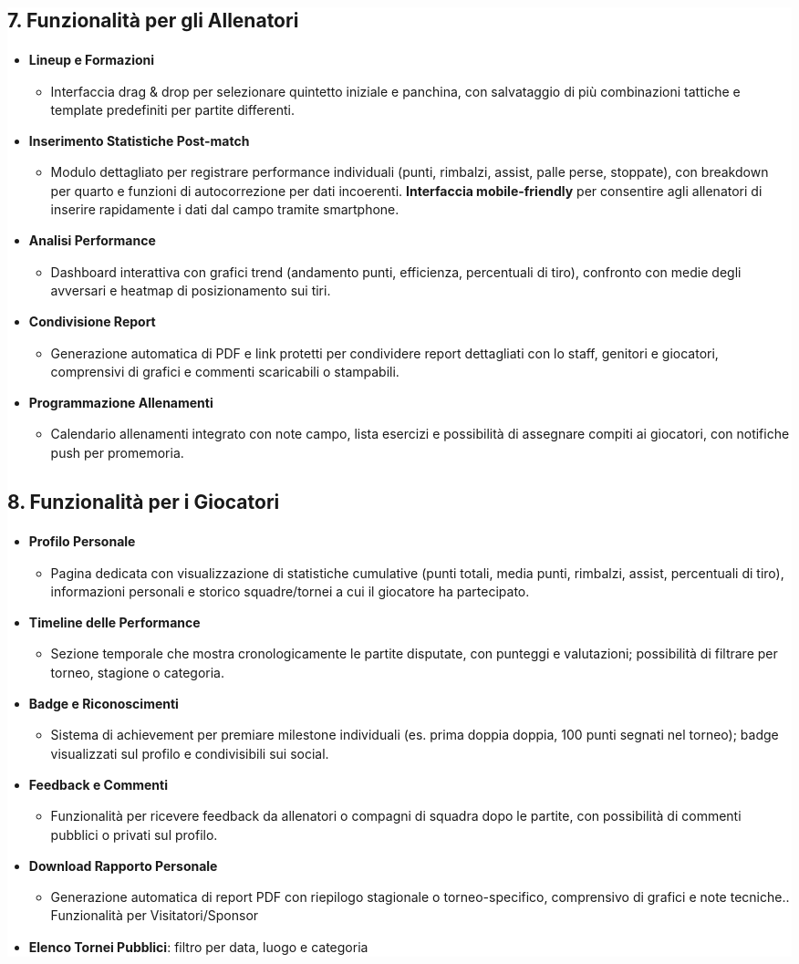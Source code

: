 ## 7. Funzionalità per gli Allenatori

* **Lineup e Formazioni**

  * Interfaccia drag & drop per selezionare quintetto iniziale e panchina, con salvataggio di più combinazioni tattiche e template predefiniti per partite differenti.

* **Inserimento Statistiche Post-match**

  * Modulo dettagliato per registrare performance individuali (punti, rimbalzi, assist, palle perse, stoppate), con breakdown per quarto e funzioni di autocorrezione per dati incoerenti. **Interfaccia mobile-friendly** per consentire agli allenatori di inserire rapidamente i dati dal campo tramite smartphone.

* **Analisi Performance**

  * Dashboard interattiva con grafici trend (andamento punti, efficienza, percentuali di tiro), confronto con medie degli avversari e heatmap di posizionamento sui tiri.

* **Condivisione Report**

  * Generazione automatica di PDF e link protetti per condividere report dettagliati con lo staff, genitori e giocatori, comprensivi di grafici e commenti scaricabili o stampabili.

* **Programmazione Allenamenti**

  * Calendario allenamenti integrato con note campo, lista esercizi e possibilità di assegnare compiti ai giocatori, con notifiche push per promemoria.

## 8. Funzionalità per i Giocatori

* **Profilo Personale**

  * Pagina dedicata con visualizzazione di statistiche cumulative (punti totali, media punti, rimbalzi, assist, percentuali di tiro), informazioni personali e storico squadre/tornei a cui il giocatore ha partecipato.

* **Timeline delle Performance**

  * Sezione temporale che mostra cronologicamente le partite disputate, con punteggi e valutazioni; possibilità di filtrare per torneo, stagione o categoria.

* **Badge e Riconoscimenti**

  * Sistema di achievement per premiare milestone individuali (es. prima doppia doppia, 100 punti segnati nel torneo); badge visualizzati sul profilo e condivisibili sui social.

* **Feedback e Commenti**

  * Funzionalità per ricevere feedback da allenatori o compagni di squadra dopo le partite, con possibilità di commenti pubblici o privati sul profilo.

* **Download Rapporto Personale**

  * Generazione automatica di report PDF con riepilogo stagionale o torneo-specifico, comprensivo di grafici e note tecniche.. Funzionalità per Visitatori/Sponsor

* **Elenco Tornei Pubblici**: filtro per data, luogo e categoria
